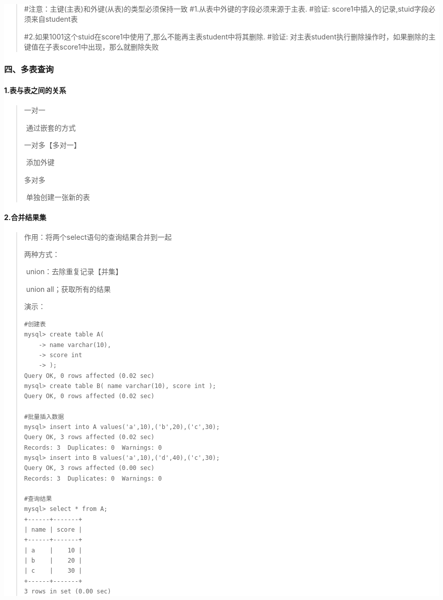> #注意：主键(主表)和外键(从表)的类型必须保持一致
> #1.从表中外键的字段必须来源于主表.
> #验证: score1中插入的记录,stuid字段必须来自student表
> 
> #2.如果1001这个stuid在score1中使用了,那么不能再主表student中将其删除.
> #验证: 对主表student执行删除操作时，如果删除的主键值在子表score1中出现，那么就删除失败
> ```

### 四、多表查询

#### 1.表与表之间的关系

> 一对一
>
> ​	通过嵌套的方式
>
> 一对多【多对一】
>
> ​	添加外键
>
> 多对多
>
> ​	单独创建一张新的表

#### 2.合并结果集

> 作用：将两个select语句的查询结果合并到一起
>
> 两种方式：
>
> ​	union：去除重复记录【并集】
>
> ​	union all；获取所有的结果
>
> 演示：
>
> ```mysql
> #创建表
> mysql> create table A(
>     -> name varchar(10),
>     -> score int
>     -> );
> Query OK, 0 rows affected (0.02 sec)
> mysql> create table B( name varchar(10), score int );
> Query OK, 0 rows affected (0.02 sec)
>
> #批量插入数据
> mysql> insert into A values('a',10),('b',20),('c',30);
> Query OK, 3 rows affected (0.02 sec)
> Records: 3  Duplicates: 0  Warnings: 0
> mysql> insert into B values('a',10),('d',40),('c',30);
> Query OK, 3 rows affected (0.00 sec)
> Records: 3  Duplicates: 0  Warnings: 0
>
> #查询结果
> mysql> select * from A;
> +------+-------+
> | name | score |
> +------+-------+
> | a    |    10 |
> | b    |    20 |
> | c    |    30 |
> +------+-------+
> 3 rows in set (0.00 sec)
